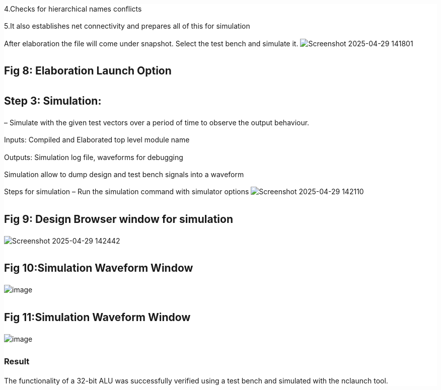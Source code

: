 4.Checks for hierarchical names conflicts

5.It also establishes net connectivity and prepares all of this for simulation

After elaboration the file will come under snapshot. Select the test bench and simulate it.
![Screenshot 2025-04-29 141801](https://github.com/user-attachments/assets/7154443c-f514-455a-b8bc-bd1347edc87b)


## Fig 8: Elaboration Launch Option

## Step 3: Simulation: 

– Simulate with the given test vectors over a period of time to observe the output behaviour. 

Inputs: Compiled and Elaborated top level module name 

Outputs: Simulation log file, waveforms for debugging 

Simulation allow to dump design and test bench signals into a waveform 

Steps for simulation – Run the simulation command with simulator options
![Screenshot 2025-04-29 142110](https://github.com/user-attachments/assets/fd5b372b-0c20-4df7-a7fa-93a05413dd44)


## Fig 9: Design Browser window for simulation
![Screenshot 2025-04-29 142442](https://github.com/user-attachments/assets/83faab4c-00b2-4794-af54-9dd5dc57cac4)

## Fig 10:Simulation Waveform Window
![image](https://github.com/user-attachments/assets/026411c2-1a44-4a26-9316-f6f576955178)

## Fig 11:Simulation Waveform Window
![image](https://github.com/user-attachments/assets/19a2713f-3c2a-4c0e-885a-a6a8c21345d6)

### Result

The functionality of a 32-bit ALU was successfully verified using a test bench and simulated with the nclaunch tool.














      







